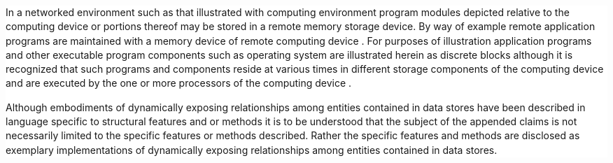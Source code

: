 In a networked environment such as that illustrated with computing environment program modules depicted relative to the computing device or portions thereof may be stored in a remote memory storage device. By way of example remote application programs are maintained with a memory device of remote computing device . For purposes of illustration application programs and other executable program components such as operating system are illustrated herein as discrete blocks although it is recognized that such programs and components reside at various times in different storage components of the computing device and are executed by the one or more processors of the computing device .

Although embodiments of dynamically exposing relationships among entities contained in data stores have been described in language specific to structural features and or methods it is to be understood that the subject of the appended claims is not necessarily limited to the specific features or methods described. Rather the specific features and methods are disclosed as exemplary implementations of dynamically exposing relationships among entities contained in data stores.

